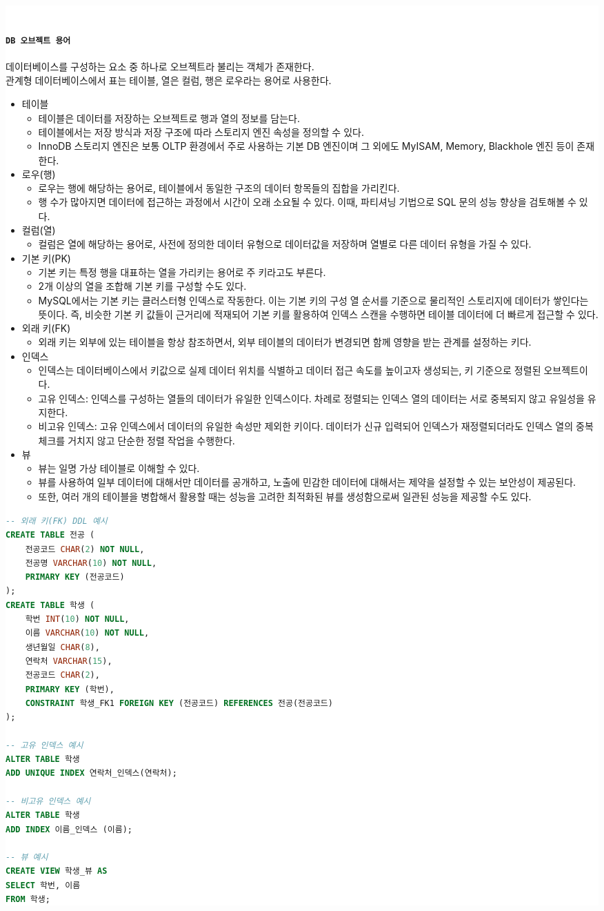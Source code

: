 <br/>

#### `DB 오브젝트 용어`

데이터베이스를 구성하는 요소 중 하나로 오브젝트라 불리는 객체가 존재한다.  
관계형 데이터베이스에서 표는 테이블, 열은 컬럼, 행은 로우라는 용어로 사용한다.  

 - 테이블
    - 테이블은 데이터를 저장하는 오브젝트로 행과 열의 정보를 담는다.
    - 테이블에서는 저장 방식과 저장 구조에 따라 스토리지 엔진 속성을 정의할 수 있다.
    - InnoDB 스토리지 엔진은 보통 OLTP 환경에서 주로 사용하는 기본 DB 엔진이며 그 외에도 MyISAM, Memory, Blackhole 엔진 등이 존재한다.
 - 로우(행)
    - 로우는 행에 해당하는 용어로, 테이블에서 동일한 구조의 데이터 항목들의 집합을 가리킨다.
    - 행 수가 많아지면 데이터에 접근하는 과정에서 시간이 오래 소요될 수 있다. 이때, 파티셔닝 기법으로 SQL 문의 성능 향상을 검토해볼 수 있다.
 - 컬럼(열)
    - 컬럼은 열에 해당하는 용어로, 사전에 정의한 데이터 유형으로 데이터값을 저장하며 열별로 다른 데이터 유형을 가질 수 있다.
 - 기본 키(PK)
    - 기본 키는 특정 행을 대표하는 열을 가리키는 용어로 주 키라고도 부른다.
    - 2개 이상의 열을 조합해 기본 키를 구성할 수도 있다.
    - MySQL에서는 기본 키는 클러스터형 인덱스로 작동한다. 이는 기본 키의 구성 열 순서를 기준으로 물리적인 스토리지에 데이터가 쌓인다는 뜻이다. 즉, 비슷한 기본 키 값들이 근거리에 적재되어 기본 키를 활용하여 인덱스 스캔을 수행하면 테이블 데이터에 더 빠르게 접근할 수 있다.
 - 외래 키(FK)
    - 외래 키는 외부에 있는 테이블을 항상 참조하면서, 외부 테이블의 데이터가 변경되면 함께 영향을 받는 관계를 설정하는 키다.
 - 인덱스
    - 인덱스는 데이터베이스에서 키값으로 실제 데이터 위치를 식별하고 데이터 접근 속도를 높이고자 생성되는, 키 기준으로 정렬된 오브젝트이다.
    - 고유 인덱스: 인덱스를 구성하는 열들의 데이터가 유일한 인덱스이다. 차례로 정렬되는 인덱스 열의 데이터는 서로 중복되지 않고 유일성을 유지한다.
    - 비고유 인덱스: 고유 인덱스에서 데이터의 유일한 속성만 제외한 키이다. 데이터가 신규 입력되어 인덱스가 재정렬되더라도 인덱스 열의 중복 체크를 거치지 않고 단순한 정렬 작업을 수행한다.
 - 뷰
    - 뷰는 일명 가상 테이블로 이해할 수 있다.
    - 뷰를 사용하여 일부 데이터에 대해서만 데이터를 공개하고, 노출에 민감한 데이터에 대해서는 제약을 설정할 수 있는 보안성이 제공된다.
    - 또한, 여러 개의 테이블을 병합해서 활용할 때는 성능을 고려한 최적화된 뷰를 생성함으로써 일관된 성능을 제공할 수도 있다.
```SQL
-- 외래 키(FK) DDL 예시
CREATE TABLE 전공 (
    전공코드 CHAR(2) NOT NULL,
    전공명 VARCHAR(10) NOT NULL,
    PRIMARY KEY (전공코드)
);
CREATE TABLE 학생 (
    학번 INT(10) NOT NULL,
    이름 VARCHAR(10) NOT NULL,
    생년월일 CHAR(8),
    연락처 VARCHAR(15),
    전공코드 CHAR(2),
    PRIMARY KEY (학번),
    CONSTRAINT 학생_FK1 FOREIGN KEY (전공코드) REFERENCES 전공(전공코드)
);

-- 고유 인덱스 예시
ALTER TABLE 학생
ADD UNIQUE INDEX 연락처_인덱스(연락처);

-- 비고유 인덱스 예시
ALTER TABLE 학생
ADD INDEX 이름_인덱스 (이름);

-- 뷰 예시
CREATE VIEW 학생_뷰 AS
SELECT 학번, 이름
FROM 학생;
```
